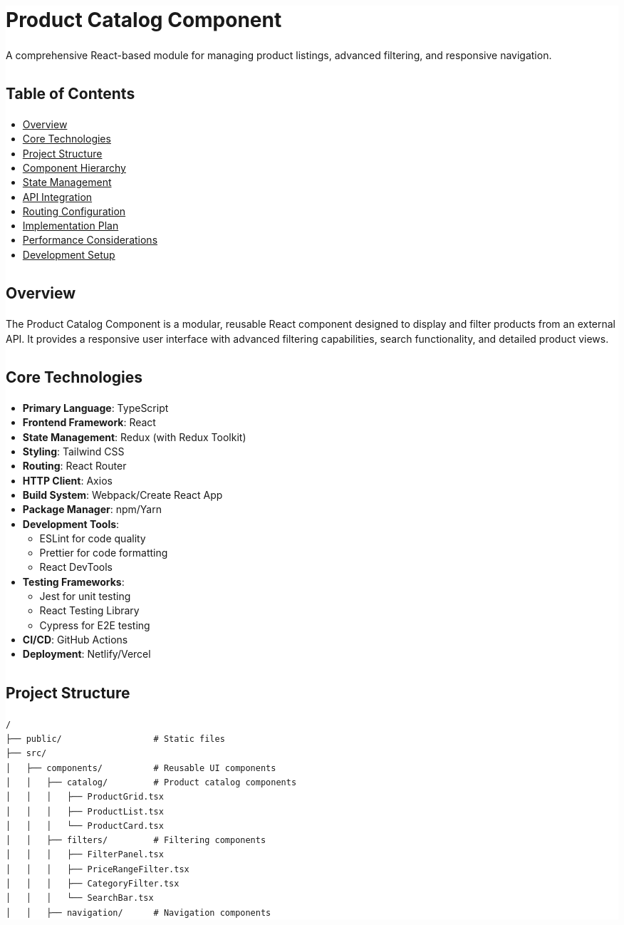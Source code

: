 # Product Catalog Component

A comprehensive React-based module for managing product listings, advanced filtering, and responsive navigation.

## Table of Contents
- [Overview](#overview)
- [Core Technologies](#core-technologies)
- [Project Structure](#project-structure)
- [Component Hierarchy](#component-hierarchy)
- [State Management](#state-management)
- [API Integration](#api-integration)
- [Routing Configuration](#routing-configuration)
- [Implementation Plan](#implementation-plan)
- [Performance Considerations](#performance-considerations)
- [Development Setup](#development-setup)

## Overview

The Product Catalog Component is a modular, reusable React component designed to display and filter products from an external API. It provides a responsive user interface with advanced filtering capabilities, search functionality, and detailed product views.

## Core Technologies

- **Primary Language**: TypeScript
- **Frontend Framework**: React
- **State Management**: Redux (with Redux Toolkit)
- **Styling**: Tailwind CSS
- **Routing**: React Router
- **HTTP Client**: Axios
- **Build System**: Webpack/Create React App
- **Package Manager**: npm/Yarn
- **Development Tools**:
  - ESLint for code quality
  - Prettier for code formatting
  - React DevTools
- **Testing Frameworks**:
  - Jest for unit testing
  - React Testing Library
  - Cypress for E2E testing
- **CI/CD**: GitHub Actions
- **Deployment**: Netlify/Vercel

## Project Structure

```
/
├── public/                  # Static files
├── src/
│   ├── components/          # Reusable UI components
│   │   ├── catalog/         # Product catalog components
│   │   │   ├── ProductGrid.tsx
│   │   │   ├── ProductList.tsx
│   │   │   └── ProductCard.tsx
│   │   ├── filters/         # Filtering components
│   │   │   ├── FilterPanel.tsx
│   │   │   ├── PriceRangeFilter.tsx
│   │   │   ├── CategoryFilter.tsx
│   │   │   └── SearchBar.tsx
│   │   ├── navigation/      # Navigation components
```